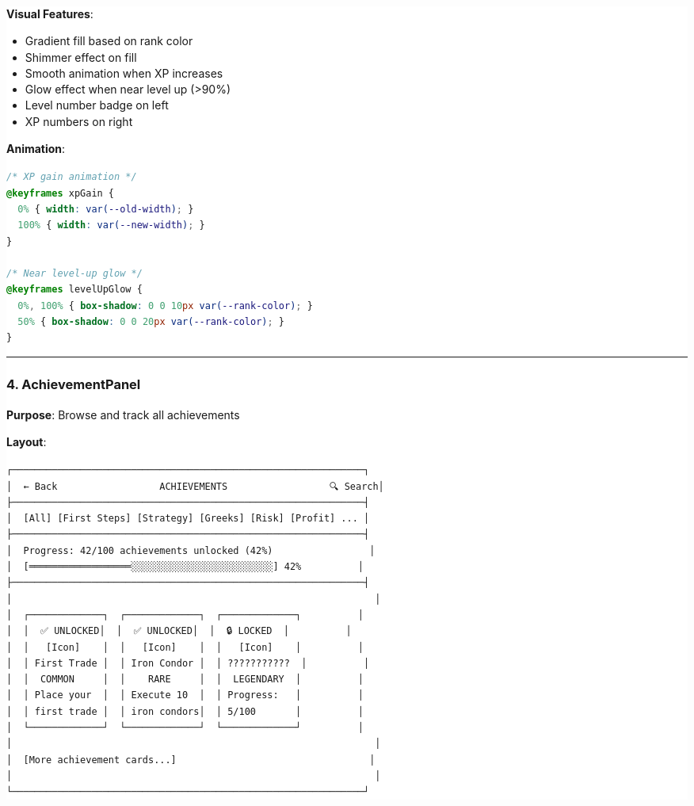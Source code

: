 **Visual Features**:
- Gradient fill based on rank color
- Shimmer effect on fill
- Smooth animation when XP increases
- Glow effect when near level up (>90%)
- Level number badge on left
- XP numbers on right

**Animation**:
```css
/* XP gain animation */
@keyframes xpGain {
  0% { width: var(--old-width); }
  100% { width: var(--new-width); }
}

/* Near level-up glow */
@keyframes levelUpGlow {
  0%, 100% { box-shadow: 0 0 10px var(--rank-color); }
  50% { box-shadow: 0 0 20px var(--rank-color); }
}
```

---

### 4. AchievementPanel

**Purpose**: Browse and track all achievements

**Layout**:
```
┌──────────────────────────────────────────────────────────────┐
│  ← Back                  ACHIEVEMENTS                  🔍 Search│
├──────────────────────────────────────────────────────────────┤
│  [All] [First Steps] [Strategy] [Greeks] [Risk] [Profit] ... │
├──────────────────────────────────────────────────────────────┤
│  Progress: 42/100 achievements unlocked (42%)                 │
│  [══════════════════░░░░░░░░░░░░░░░░░░░░░░░░░] 42%          │
├──────────────────────────────────────────────────────────────┤
│                                                                │
│  ┌─────────────┐  ┌─────────────┐  ┌─────────────┐          │
│  │  ✅ UNLOCKED│  │  ✅ UNLOCKED│  │  🔒 LOCKED  │          │
│  │   [Icon]    │  │   [Icon]    │  │   [Icon]    │          │
│  │ First Trade │  │ Iron Condor │  │ ???????????  │          │
│  │  COMMON     │  │    RARE     │  │  LEGENDARY  │          │
│  │ Place your  │  │ Execute 10  │  │ Progress:   │          │
│  │ first trade │  │ iron condors│  │ 5/100       │          │
│  └─────────────┘  └─────────────┘  └─────────────┘          │
│                                                                │
│  [More achievement cards...]                                  │
│                                                                │
└──────────────────────────────────────────────────────────────┘
```
